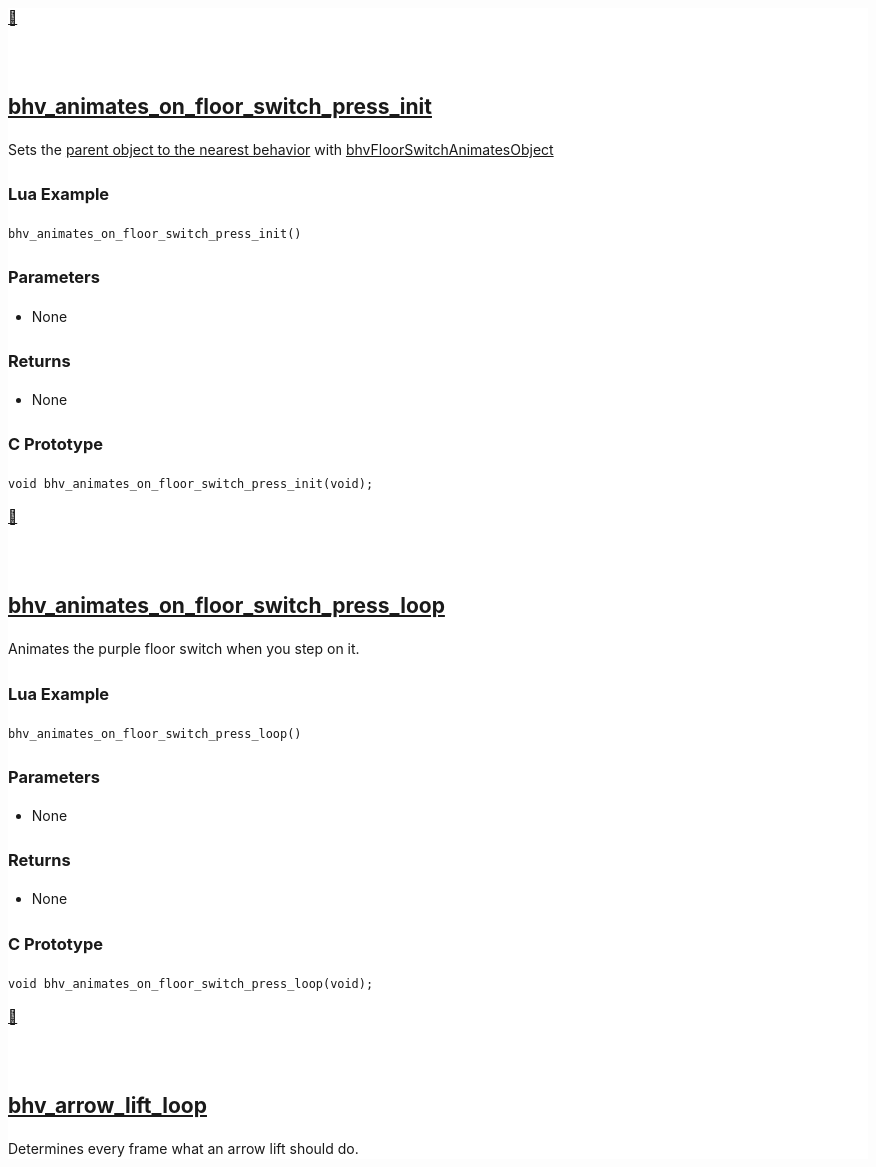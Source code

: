 [:arrow_up_small:](#)

<br />

## [bhv_animates_on_floor_switch_press_init](#bhv_animates_on_floor_switch_press_init)

Sets the [parent object to the nearest behavior](functions-4.md#cur_obj_nearest_object_with_behavior) with [bhvFloorSwitchAnimatesObject](constants.md#id_bhvFloorSwitchAnimatesObject)

### Lua Example
`bhv_animates_on_floor_switch_press_init()`

### Parameters
- None

### Returns
- None

### C Prototype
`void bhv_animates_on_floor_switch_press_init(void);`

[:arrow_up_small:](#)

<br />

## [bhv_animates_on_floor_switch_press_loop](#bhv_animates_on_floor_switch_press_loop)

Animates the purple floor switch when you step on it.

### Lua Example
`bhv_animates_on_floor_switch_press_loop()`

### Parameters
- None

### Returns
- None

### C Prototype
`void bhv_animates_on_floor_switch_press_loop(void);`

[:arrow_up_small:](#)

<br />

## [bhv_arrow_lift_loop](#bhv_arrow_lift_loop)

Determines every frame what an arrow lift should do.

